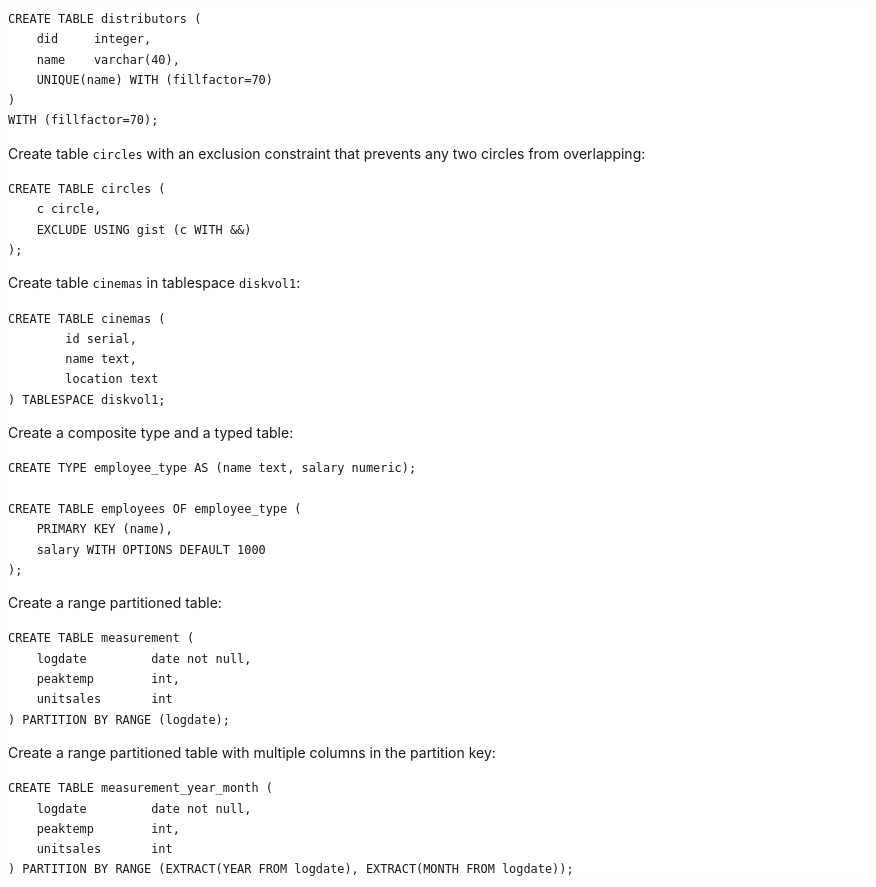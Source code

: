    
    
    CREATE TABLE distributors (
        did     integer,
        name    varchar(40),
        UNIQUE(name) WITH (fillfactor=70)
    )
    WITH (fillfactor=70);
    

Create table `circles` with an exclusion constraint that prevents any two
circles from overlapping:

    
    
    CREATE TABLE circles (
        c circle,
        EXCLUDE USING gist (c WITH &&)
    );
    

Create table `cinemas` in tablespace `diskvol1`:

    
    
    CREATE TABLE cinemas (
            id serial,
            name text,
            location text
    ) TABLESPACE diskvol1;
    

Create a composite type and a typed table:

    
    
    CREATE TYPE employee_type AS (name text, salary numeric);
    
    CREATE TABLE employees OF employee_type (
        PRIMARY KEY (name),
        salary WITH OPTIONS DEFAULT 1000
    );
    

Create a range partitioned table:

    
    
    CREATE TABLE measurement (
        logdate         date not null,
        peaktemp        int,
        unitsales       int
    ) PARTITION BY RANGE (logdate);
    

Create a range partitioned table with multiple columns in the partition key:

    
    
    CREATE TABLE measurement_year_month (
        logdate         date not null,
        peaktemp        int,
        unitsales       int
    ) PARTITION BY RANGE (EXTRACT(YEAR FROM logdate), EXTRACT(MONTH FROM logdate));
    